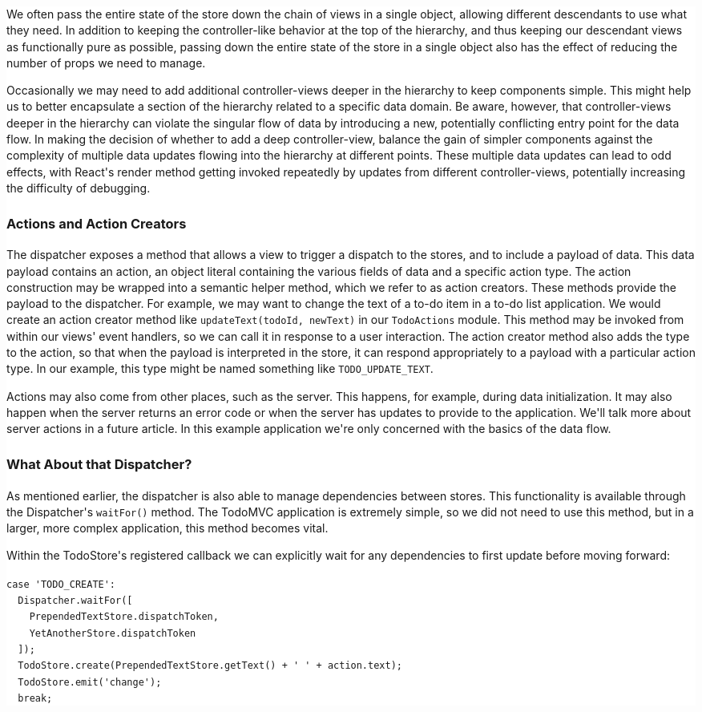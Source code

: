 We often pass the entire state of the store down the chain of views in a single
object, allowing different descendants to use what they need. In addition to
keeping the controller-like behavior at the top of the hierarchy, and thus
keeping our descendant views as functionally pure as possible, passing down the
entire state of the store in a single object also has the effect of reducing the
number of props we need to manage.

Occasionally we may need to add additional controller-views deeper in the
hierarchy to keep components simple.  This might help us to better encapsulate a
section of the hierarchy related to a specific  data domain.  Be aware, however,
that controller-views deeper in the hierarchy can violate the singular flow of
data by introducing a new, potentially conflicting entry point for the data flow.
In making the decision of whether to add a deep controller-view, balance the
gain of simpler components against the complexity of multiple data updates
flowing into the hierarchy at different points.  These multiple data updates can
lead to odd effects, with React's render method getting invoked repeatedly by
updates from different controller-views, potentially increasing the difficulty
of debugging.


### Actions and Action Creators

The dispatcher exposes a method that allows a view to trigger a dispatch to the
stores, and to include a payload of data.  This data payload contains an action,
an object literal containing the various fields of data and a specific action
type. The action construction may be wrapped into a semantic helper method,
which we refer to as action creators. These methods provide the payload to the
dispatcher. For example, we may want to change the text of a to-do item in a
to-do list application. We would create an action creator method like
`updateText(todoId, newText)` in our `TodoActions` module. This method may be
invoked from within our views' event handlers, so we can call it in response to
a user interaction. The action creator method also adds the type to the action,
so that when the payload is interpreted in the store, it can respond
appropriately to a payload with a particular action type. In our example, this
type might be named something like `TODO_UPDATE_TEXT`.

Actions may also come from other places, such as the server. This happens, for
example, during data initialization. It may also happen when the server returns
an error code or when the server has updates to provide to the application.
We'll talk more about server actions in a future article. In this example
application we're only concerned with the basics of the data flow.


### What About that Dispatcher?

As mentioned earlier, the dispatcher is also able to manage dependencies between
stores. This functionality is available through the Dispatcher's `waitFor()`
method.  The TodoMVC application is extremely simple, so we did not need to use
this method, but in a larger, more complex application, this method becomes vital.

Within the TodoStore's registered callback we can explicitly wait for any
dependencies to first update before moving forward:

```
case 'TODO_CREATE':
  Dispatcher.waitFor([
    PrependedTextStore.dispatchToken,
    YetAnotherStore.dispatchToken
  ]);
  TodoStore.create(PrependedTextStore.getText() + ' ' + action.text);
  TodoStore.emit('change');
  break;
```

